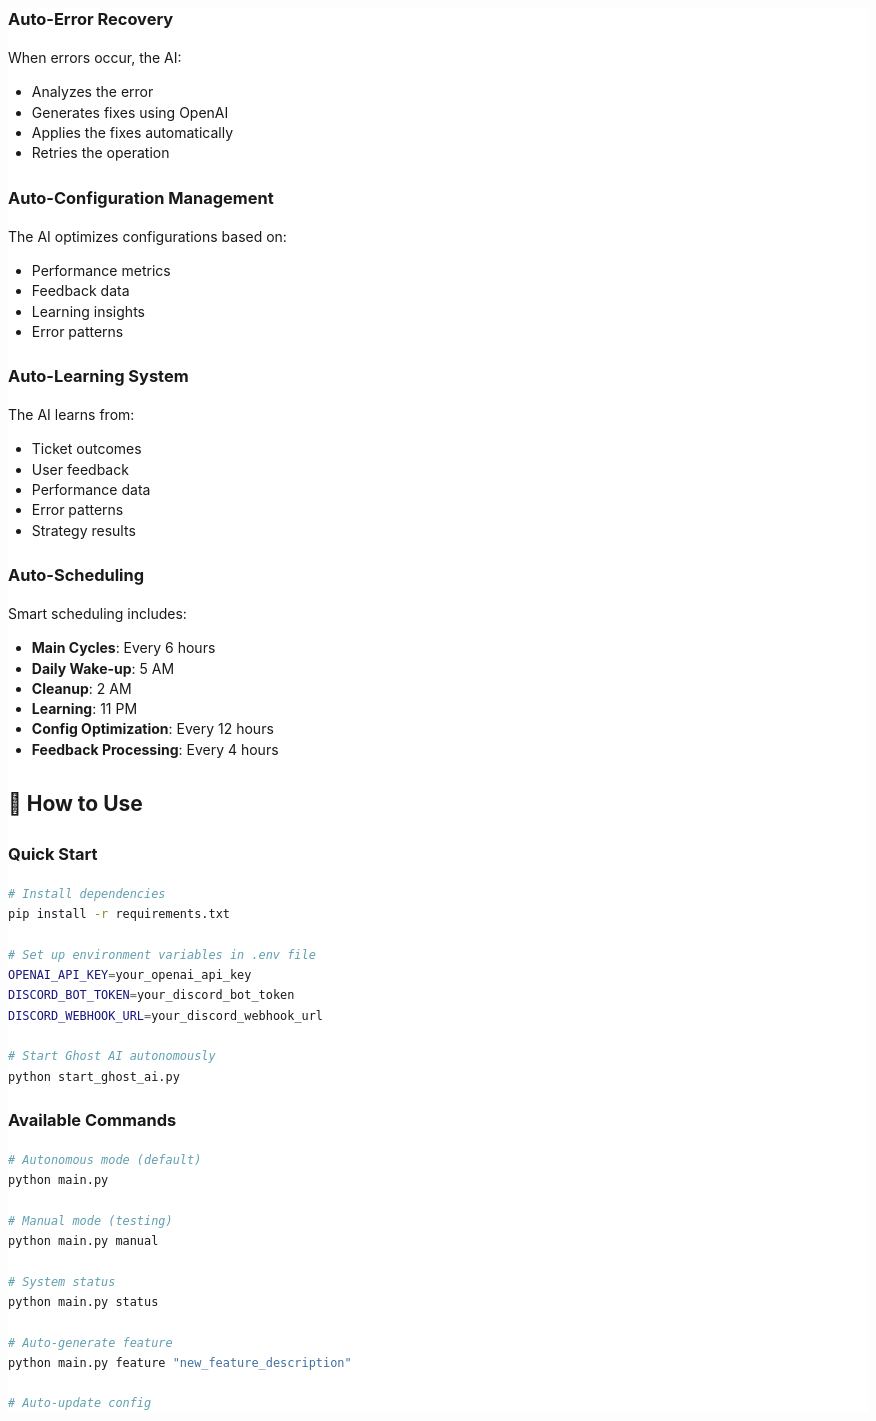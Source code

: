 ### **Auto-Error Recovery**
When errors occur, the AI:
- Analyzes the error
- Generates fixes using OpenAI
- Applies the fixes automatically
- Retries the operation

### **Auto-Configuration Management**
The AI optimizes configurations based on:
- Performance metrics
- Feedback data
- Learning insights
- Error patterns

### **Auto-Learning System**
The AI learns from:
- Ticket outcomes
- User feedback
- Performance data
- Error patterns
- Strategy results

### **Auto-Scheduling**
Smart scheduling includes:
- **Main Cycles**: Every 6 hours
- **Daily Wake-up**: 5 AM
- **Cleanup**: 2 AM
- **Learning**: 11 PM
- **Config Optimization**: Every 12 hours
- **Feedback Processing**: Every 4 hours

## 🚀 How to Use

### Quick Start
```bash
# Install dependencies
pip install -r requirements.txt

# Set up environment variables in .env file
OPENAI_API_KEY=your_openai_api_key
DISCORD_BOT_TOKEN=your_discord_bot_token
DISCORD_WEBHOOK_URL=your_discord_webhook_url

# Start Ghost AI autonomously
python start_ghost_ai.py
```

### Available Commands
```bash
# Autonomous mode (default)
python main.py

# Manual mode (testing)
python main.py manual

# System status
python main.py status

# Auto-generate feature
python main.py feature "new_feature_description"

# Auto-update config
```